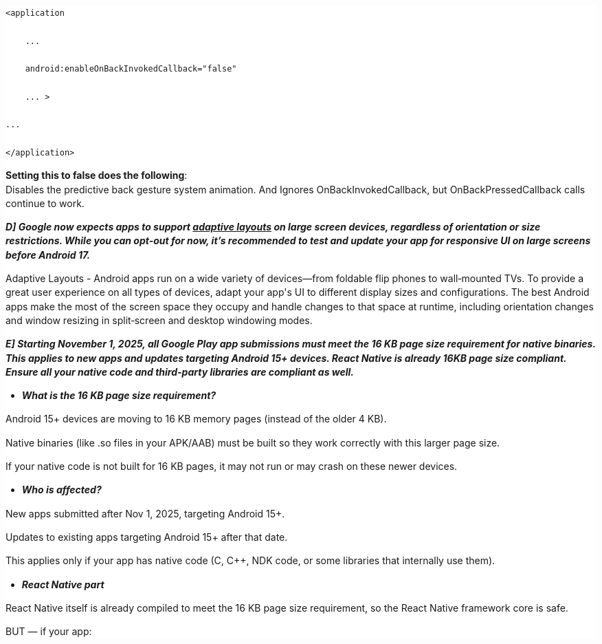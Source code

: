 <p><code>&lt;application<br>
    ...<br>
    android:enableOnBackInvokedCallback="false"<br>
    ... &gt;<br>
...<br>
&lt;/application&gt;</code></p>

<p><strong>Setting this to false does the following</strong>:<br>
Disables the predictive back gesture system animation. And Ignores OnBackInvokedCallback, but OnBackPressedCallback calls continue to work.</p>

<p><em><strong>D] Google now expects apps to support <a href="https://developer.android.com/develop/ui/compose/layouts/adaptive" rel="noopener noreferrer">adaptive layouts</a> on large screen devices, regardless of orientation or size restrictions. While you can opt-out for now, it’s recommended to test and update your app for responsive UI on large screens before Android 17.</strong></em></p>

<p>Adaptive Layouts - Android apps run on a wide variety of devices—from foldable flip phones to wall‑mounted TVs. To provide a great user experience on all types of devices, adapt your app's UI to different display sizes and configurations. The best Android apps make the most of the screen space they occupy and handle changes to that space at runtime, including orientation changes and window resizing in split‑screen and desktop windowing modes.</p>

<p><strong><em>E] Starting November 1, 2025, all Google Play app submissions must meet the 16 KB page size requirement for native binaries. This applies to new apps and updates targeting Android 15+ devices. React Native is already 16KB page size compliant. Ensure all your native code and third-party libraries are compliant as well.</em></strong></p>

<ul>
<li><strong><em>What is the 16 KB page size requirement?</em></strong></li>
</ul>

<p>Android 15+ devices are moving to 16 KB memory pages (instead of the older 4 KB).</p>

<p>Native binaries (like .so files in your APK/AAB) must be built so they work correctly with this larger page size.</p>

<p>If your native code is not built for 16 KB pages, it may not run or may crash on these newer devices.</p>

<ul>
<li><strong><em>Who is affected?</em></strong></li>
</ul>

<p>New apps submitted after Nov 1, 2025, targeting Android 15+.</p>

<p>Updates to existing apps targeting Android 15+ after that date.</p>

<p>This applies only if your app has native code (C, C++, NDK code, or some libraries that internally use them).</p>

<ul>
<li><strong><em>React Native part</em></strong></li>
</ul>

<p>React Native itself is already compiled to meet the 16 KB page size requirement, so the React Native framework core is safe.</p>

<p>BUT — if your app:</p>
